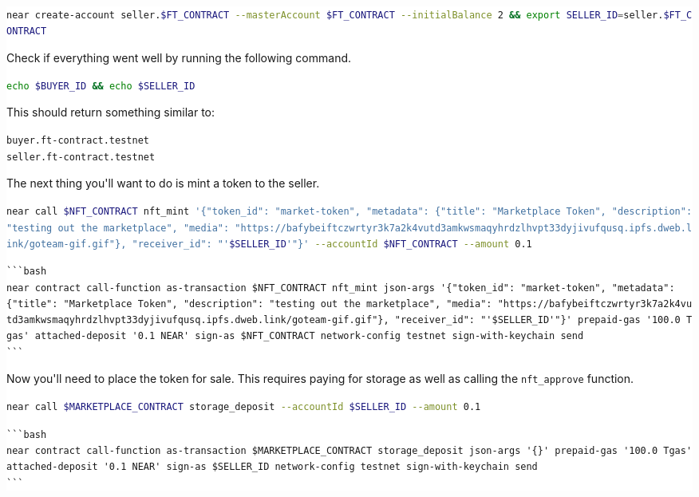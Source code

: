 ```bash
near create-account seller.$FT_CONTRACT --masterAccount $FT_CONTRACT --initialBalance 2 && export SELLER_ID=seller.$FT_CONTRACT
```

Check if everything went well by running the following command.

```bash
echo $BUYER_ID && echo $SELLER_ID
```
This should return something similar to:
```bash
buyer.ft-contract.testnet
seller.ft-contract.testnet
```

The next thing you'll want to do is mint a token to the seller.

<Tabs groupId="cli-tabs">
  <TabItem value="short" label="Short">

  ```bash
  near call $NFT_CONTRACT nft_mint '{"token_id": "market-token", "metadata": {"title": "Marketplace Token", "description": "testing out the marketplace", "media": "https://bafybeiftczwrtyr3k7a2k4vutd3amkwsmaqyhrdzlhvpt33dyjivufqusq.ipfs.dweb.link/goteam-gif.gif"}, "receiver_id": "'$SELLER_ID'"}' --accountId $NFT_CONTRACT --amount 0.1
  ```
  </TabItem>

  <TabItem value="full" label="Full">

    ```bash
    near contract call-function as-transaction $NFT_CONTRACT nft_mint json-args '{"token_id": "market-token", "metadata": {"title": "Marketplace Token", "description": "testing out the marketplace", "media": "https://bafybeiftczwrtyr3k7a2k4vutd3amkwsmaqyhrdzlhvpt33dyjivufqusq.ipfs.dweb.link/goteam-gif.gif"}, "receiver_id": "'$SELLER_ID'"}' prepaid-gas '100.0 Tgas' attached-deposit '0.1 NEAR' sign-as $NFT_CONTRACT network-config testnet sign-with-keychain send
    ```
  </TabItem>
</Tabs>

Now you'll need to place the token for sale. This requires paying for storage as well as calling the `nft_approve` function.

<Tabs groupId="cli-tabs">
  <TabItem value="short" label="Short">

  ```bash
  near call $MARKETPLACE_CONTRACT storage_deposit --accountId $SELLER_ID --amount 0.1
  ```
  </TabItem>

  <TabItem value="full" label="Full">

    ```bash
    near contract call-function as-transaction $MARKETPLACE_CONTRACT storage_deposit json-args '{}' prepaid-gas '100.0 Tgas' attached-deposit '0.1 NEAR' sign-as $SELLER_ID network-config testnet sign-with-keychain send
    ```
  </TabItem>
</Tabs>
